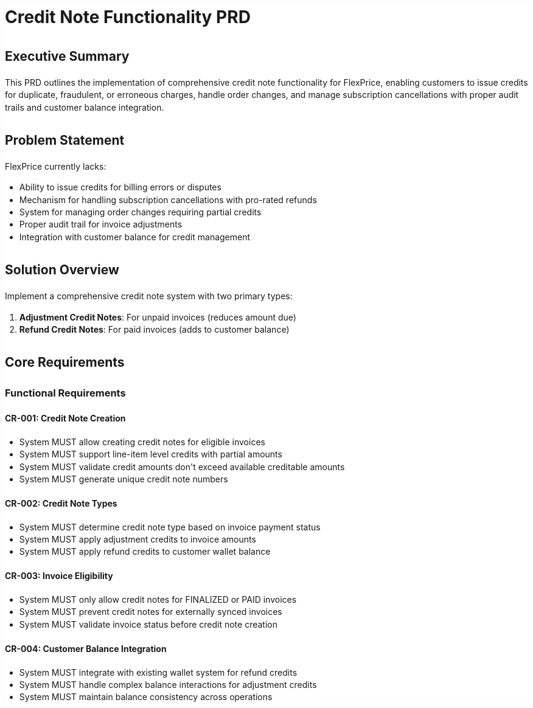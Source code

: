 # Credit Note Functionality PRD

## Executive Summary

This PRD outlines the implementation of comprehensive credit note functionality for FlexPrice, enabling customers to issue credits for duplicate, fraudulent, or erroneous charges, handle order changes, and manage subscription cancellations with proper audit trails and customer balance integration.

## Problem Statement

FlexPrice currently lacks:

- Ability to issue credits for billing errors or disputes
- Mechanism for handling subscription cancellations with pro-rated refunds
- System for managing order changes requiring partial credits
- Proper audit trail for invoice adjustments
- Integration with customer balance for credit management

## Solution Overview

Implement a comprehensive credit note system with two primary types:

1. **Adjustment Credit Notes**: For unpaid invoices (reduces amount due)
2. **Refund Credit Notes**: For paid invoices (adds to customer balance)

## Core Requirements

### Functional Requirements

#### CR-001: Credit Note Creation

- System MUST allow creating credit notes for eligible invoices
- System MUST support line-item level credits with partial amounts
- System MUST validate credit amounts don't exceed available creditable amounts
- System MUST generate unique credit note numbers

#### CR-002: Credit Note Types

- System MUST determine credit note type based on invoice payment status
- System MUST apply adjustment credits to invoice amounts
- System MUST apply refund credits to customer wallet balance

#### CR-003: Invoice Eligibility

- System MUST only allow credit notes for FINALIZED or PAID invoices
- System MUST prevent credit notes for externally synced invoices
- System MUST validate invoice status before credit note creation

#### CR-004: Customer Balance Integration

- System MUST integrate with existing wallet system for refund credits
- System MUST handle complex balance interactions for adjustment credits
- System MUST maintain balance consistency across operations
